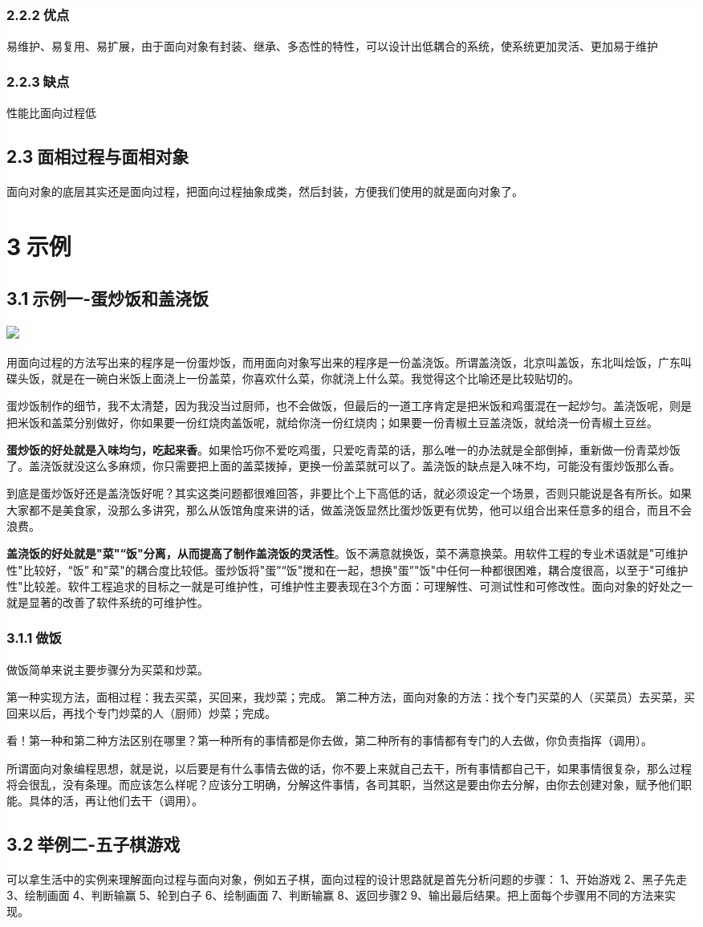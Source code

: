 
### 2.2.2 优点
易维护、易复用、易扩展，由于面向对象有封装、继承、多态性的特性，可以设计出低耦合的系统，使系统更加灵活、更加易于维护

  

### 2.2.3 缺点
性能比面向过程低


## 2.3 面相过程与面相对象
面向对象的底层其实还是面向过程，把面向过程抽象成类，然后封装，方便我们使用的就是面向对象了。

# 3 示例
## 3.1 示例一-蛋炒饭和盖浇饭
![](http://wupan.dns.army:5000/wupan/Typora-Picgo-Gitee/raw/branch/master/img/202205071506031.png)

用面向过程的方法写出来的程序是一份蛋炒饭，而用面向对象写出来的程序是一份盖浇饭。所谓盖浇饭，北京叫盖饭，东北叫烩饭，广东叫碟头饭，就是在一碗白米饭上面浇上一份盖菜，你喜欢什么菜，你就浇上什么菜。我觉得这个比喻还是比较贴切的。

蛋炒饭制作的细节，我不太清楚，因为我没当过厨师，也不会做饭，但最后的一道工序肯定是把米饭和鸡蛋混在一起炒匀。盖浇饭呢，则是把米饭和盖菜分别做好，你如果要一份红烧肉盖饭呢，就给你浇一份红烧肉；如果要一份青椒土豆盖浇饭，就给浇一份青椒土豆丝。

**蛋炒饭的好处就是入味均匀，吃起来香**。如果恰巧你不爱吃鸡蛋，只爱吃青菜的话，那么唯一的办法就是全部倒掉，重新做一份青菜炒饭了。盖浇饭就没这么多麻烦，你只需要把上面的盖菜拨掉，更换一份盖菜就可以了。盖浇饭的缺点是入味不均，可能没有蛋炒饭那么香。

到底是蛋炒饭好还是盖浇饭好呢？其实这类问题都很难回答，非要比个上下高低的话，就必须设定一个场景，否则只能说是各有所长。如果大家都不是美食家，没那么多讲究，那么从饭馆角度来讲的话，做盖浇饭显然比蛋炒饭更有优势，他可以组合出来任意多的组合，而且不会浪费。

**盖浇饭的好处就是"菜"“饭"分离，从而提高了制作盖浇饭的灵活性**。饭不满意就换饭，菜不满意换菜。用软件工程的专业术语就是"可维护性"比较好，“饭” 和"菜"的耦合度比较低。蛋炒饭将"蛋”“饭"搅和在一起，想换"蛋”"饭"中任何一种都很困难，耦合度很高，以至于"可维护性"比较差。软件工程追求的目标之一就是可维护性，可维护性主要表现在3个方面：可理解性、可测试性和可修改性。面向对象的好处之一就是显著的改善了软件系统的可维护性。

### 3.1.1 做饭
做饭简单来说主要步骤分为买菜和炒菜。

第一种实现方法，面相过程：我去买菜，买回来，我炒菜；完成。
第二种方法，面向对象的方法：找个专门买菜的人（买菜员）去买菜，买回来以后，再找个专门炒菜的人（厨师）炒菜；完成。

看！第一种和第二种方法区别在哪里？第一种所有的事情都是你去做，第二种所有的事情都有专门的人去做，你负责指挥（调用）。

所谓面向对象编程思想，就是说，以后要是有什么事情去做的话，你不要上来就自己去干，所有事情都自己干，如果事情很复杂，那么过程将会很乱，没有条理。而应该怎么样呢？应该分工明确，分解这件事情，各司其职，当然这是要由你去分解，由你去创建对象，赋予他们职能。具体的活，再让他们去干（调用）。

## 3.2 举例二-五子棋游戏
可以拿生活中的实例来理解面向过程与面向对象，例如五子棋，面向过程的设计思路就是首先分析问题的步骤：
1、开始游戏
2、黑子先走
3、绘制画面
4、判断输赢
5、轮到白子
6、绘制画面
7、判断输赢
8、返回步骤2
9、输出最后结果。把上面每个步骤用不同的方法来实现。
